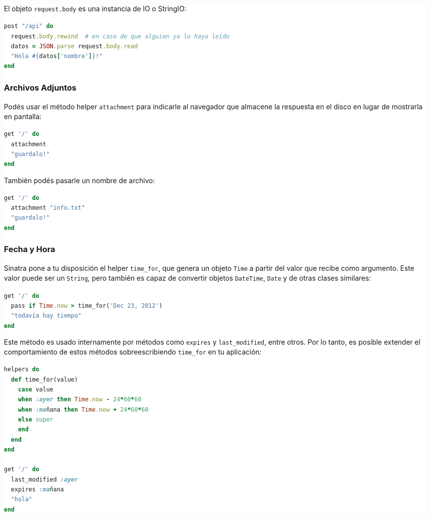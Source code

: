 El objeto `request.body` es una instancia de IO o StringIO:

``` ruby
post "/api" do
  request.body.rewind  # en caso de que alguien ya lo haya leído
  datos = JSON.parse request.body.read
  "Hola #{datos['nombre']}!"
end
```

### Archivos Adjuntos

Podés usar el método helper `attachment` para indicarle al navegador que
almacene la respuesta en el disco en lugar de mostrarla en pantalla:

``` ruby
get '/' do
  attachment
  "guardalo!"
end
```

También podés pasarle un nombre de archivo:

``` ruby
get '/' do
  attachment "info.txt"
  "guardalo!"
end
```

### Fecha y Hora

Sinatra pone a tu disposición el helper `time_for`, que genera un objeto `Time`
a partir del valor que recibe como argumento. Este valor puede ser un
`String`, pero también es capaz de convertir objetos `DateTime`, `Date` y de
otras clases similares:

``` ruby
get '/' do
  pass if Time.now > time_for('Dec 23, 2012')
  "todavía hay tiempo"
end
```

Este método es usado internamente por métodos como `expires` y `last_modified`,
entre otros. Por lo tanto, es posible extender el comportamiento de estos
métodos sobreescribiendo `time_for` en tu aplicación:

``` ruby
helpers do
  def time_for(value)
    case value
    when :ayer then Time.now - 24*60*60
    when :mañana then Time.now + 24*60*60
    else super
    end
  end
end

get '/' do
  last_modified :ayer
  expires :mañana
  "hola"
end
```
